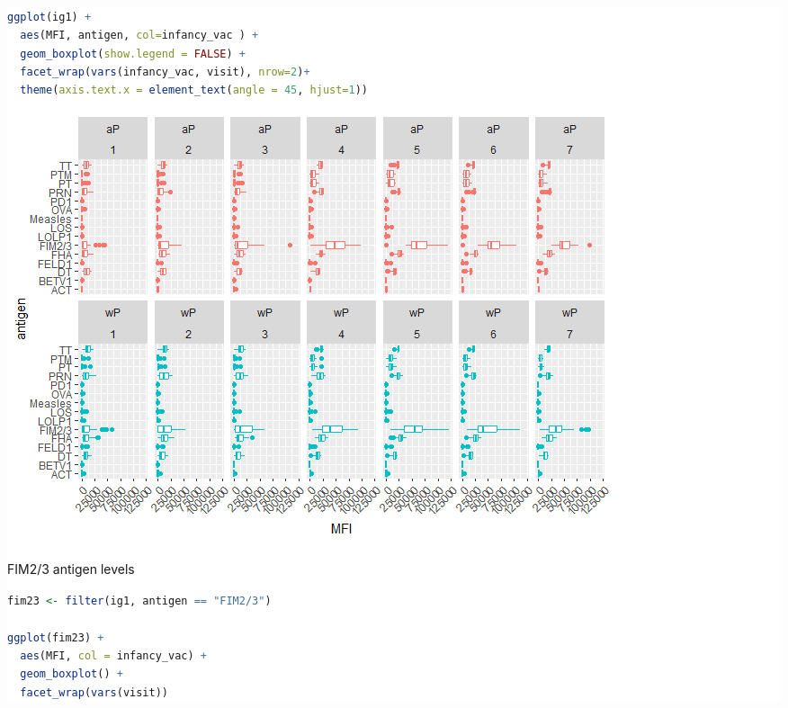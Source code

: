 ``` r
ggplot(ig1) +
  aes(MFI, antigen, col=infancy_vac ) +
  geom_boxplot(show.legend = FALSE) + 
  facet_wrap(vars(infancy_vac, visit), nrow=2)+
  theme(axis.text.x = element_text(angle = 45, hjust=1))
```

![](class19_files/figure-commonmark/unnamed-chunk-21-1.png)

FIM2/3 antigen levels

``` r
fim23 <- filter(ig1, antigen == "FIM2/3")

ggplot(fim23) +
  aes(MFI, col = infancy_vac) +
  geom_boxplot() +
  facet_wrap(vars(visit))
```
